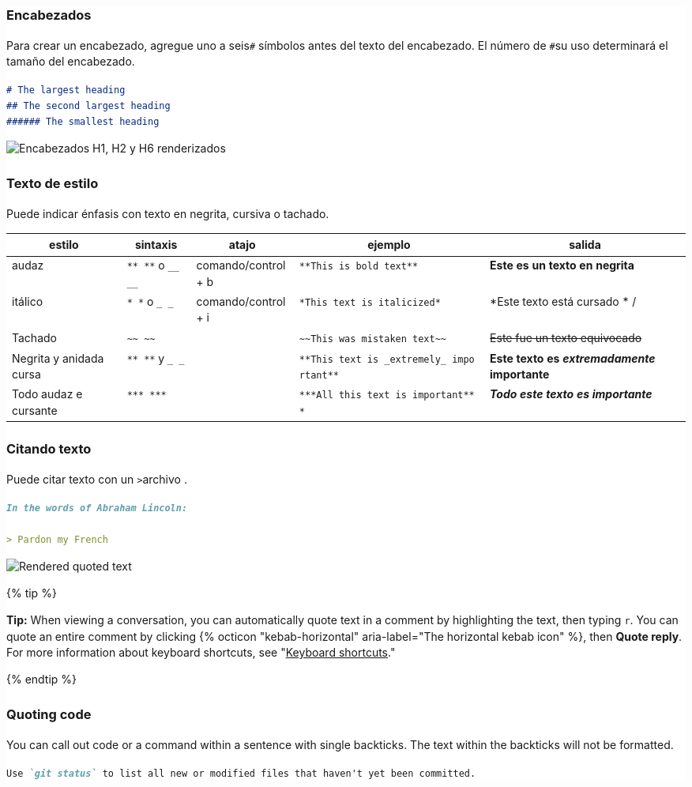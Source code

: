 ### Encabezados

Para crear un encabezado, agregue uno a seis`#` símbolos antes del texto del encabezado. El número de `#`su uso determinará el tamaño del encabezado.

```markdown
# The largest heading
## The second largest heading
###### The smallest heading
```

![Encabezados H1, H2 y H6 renderizados](https://raw.githubusercontent.com/github/docs/main/assets/images/help/writing/headings-rendered.png)

### Texto de estilo

Puede indicar énfasis con texto en negrita, cursiva o tachado.

| estilo | sintaxis | atajo | ejemplo | salida |
| --- | --- | --- | --- | --- |
| audaz |`** **` o `__ __`| comando/control + b | `**This is bold text**` |**Este es un texto en negrita**|
| itálico |`* *` o `_ _`| comando/control + i | `*This text is italicized*` |*Este texto está cursado * /
| Tachado | `~~ ~~` | | `~~This was mistaken text~~` |~~Este fue un texto equivocado~~|
| Negrita y anidada cursa |`** **` y `_ _`| | `**This text is _extremely_ important**` |**Este texto es  _extremadamente_  importante**|
| Todo audaz e cursante | `*** ***` | | `***All this text is important***` |***Todo este texto es importante***|

### Citando texto

Puede citar texto con un  `>`archivo .

```markdown
In the words of Abraham Lincoln:

> Pardon my French
```

![Rendered quoted text](https://raw.githubusercontent.com/github/docs/main/assets/images/help/writing/quoted-text-rendered.png)

{% tip %}

**Tip:** When viewing a conversation, you can automatically quote text in a comment by highlighting the text, then typing `r`. You can quote an entire comment by clicking {% octicon "kebab-horizontal" aria-label="The horizontal kebab icon" %}, then **Quote reply**. For more information about keyboard shortcuts, see "[Keyboard shortcuts](/articles/keyboard-shortcuts/)."

{% endtip %}

### Quoting code

You can call out code or a command within a sentence with single backticks. The text within the backticks will not be formatted.

```markdown
Use `git status` to list all new or modified files that haven't yet been committed.
```
